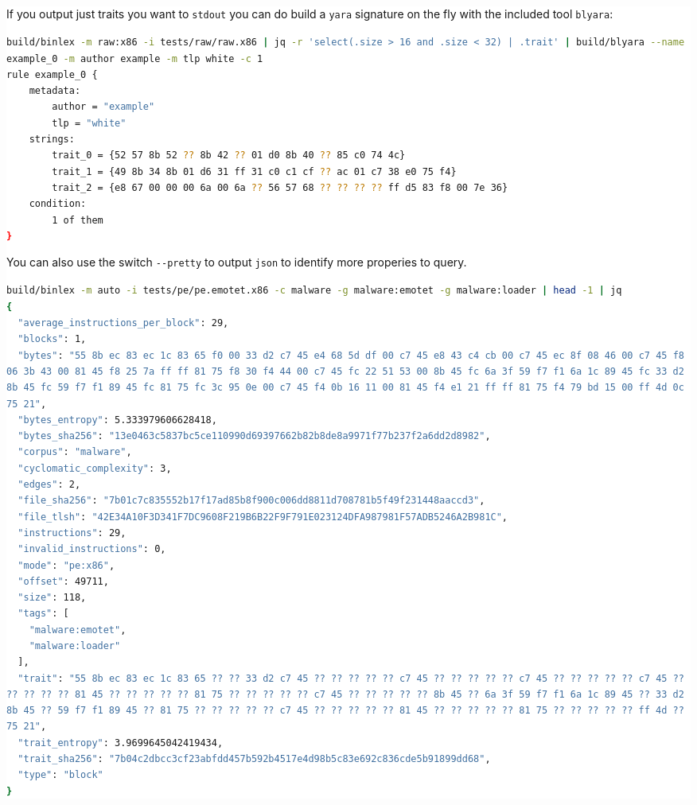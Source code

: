 If you output just traits you want to `stdout` you can do build a `yara` signature on the fly with the included tool `blyara`:

```bash
build/binlex -m raw:x86 -i tests/raw/raw.x86 | jq -r 'select(.size > 16 and .size < 32) | .trait' | build/blyara --name example_0 -m author example -m tlp white -c 1
rule example_0 {
    metadata:
        author = "example"
        tlp = "white"
    strings:
        trait_0 = {52 57 8b 52 ?? 8b 42 ?? 01 d0 8b 40 ?? 85 c0 74 4c}
        trait_1 = {49 8b 34 8b 01 d6 31 ff 31 c0 c1 cf ?? ac 01 c7 38 e0 75 f4}
        trait_2 = {e8 67 00 00 00 6a 00 6a ?? 56 57 68 ?? ?? ?? ?? ff d5 83 f8 00 7e 36}
    condition:
        1 of them
}
```

You can also use the switch `--pretty` to output `json` to identify more properies to query.

```bash
build/binlex -m auto -i tests/pe/pe.emotet.x86 -c malware -g malware:emotet -g malware:loader | head -1 | jq
{
  "average_instructions_per_block": 29,
  "blocks": 1,
  "bytes": "55 8b ec 83 ec 1c 83 65 f0 00 33 d2 c7 45 e4 68 5d df 00 c7 45 e8 43 c4 cb 00 c7 45 ec 8f 08 46 00 c7 45 f8 06 3b 43 00 81 45 f8 25 7a ff ff 81 75 f8 30 f4 44 00 c7 45 fc 22 51 53 00 8b 45 fc 6a 3f 59 f7 f1 6a 1c 89 45 fc 33 d2 8b 45 fc 59 f7 f1 89 45 fc 81 75 fc 3c 95 0e 00 c7 45 f4 0b 16 11 00 81 45 f4 e1 21 ff ff 81 75 f4 79 bd 15 00 ff 4d 0c 75 21",
  "bytes_entropy": 5.333979606628418,
  "bytes_sha256": "13e0463c5837bc5ce110990d69397662b82b8de8a9971f77b237f2a6dd2d8982",
  "corpus": "malware",
  "cyclomatic_complexity": 3,
  "edges": 2,
  "file_sha256": "7b01c7c835552b17f17ad85b8f900c006dd8811d708781b5f49f231448aaccd3",
  "file_tlsh": "42E34A10F3D341F7DC9608F219B6B22F9F791E023124DFA987981F57ADB5246A2B981C",
  "instructions": 29,
  "invalid_instructions": 0,
  "mode": "pe:x86",
  "offset": 49711,
  "size": 118,
  "tags": [
    "malware:emotet",
    "malware:loader"
  ],
  "trait": "55 8b ec 83 ec 1c 83 65 ?? ?? 33 d2 c7 45 ?? ?? ?? ?? ?? c7 45 ?? ?? ?? ?? ?? c7 45 ?? ?? ?? ?? ?? c7 45 ?? ?? ?? ?? ?? 81 45 ?? ?? ?? ?? ?? 81 75 ?? ?? ?? ?? ?? c7 45 ?? ?? ?? ?? ?? 8b 45 ?? 6a 3f 59 f7 f1 6a 1c 89 45 ?? 33 d2 8b 45 ?? 59 f7 f1 89 45 ?? 81 75 ?? ?? ?? ?? ?? c7 45 ?? ?? ?? ?? ?? 81 45 ?? ?? ?? ?? ?? 81 75 ?? ?? ?? ?? ?? ff 4d ?? 75 21",
  "trait_entropy": 3.9699645042419434,
  "trait_sha256": "7b04c2dbcc3cf23abfdd457b592b4517e4d98b5c83e692c836cde5b91899dd68",
  "type": "block"
}
```
